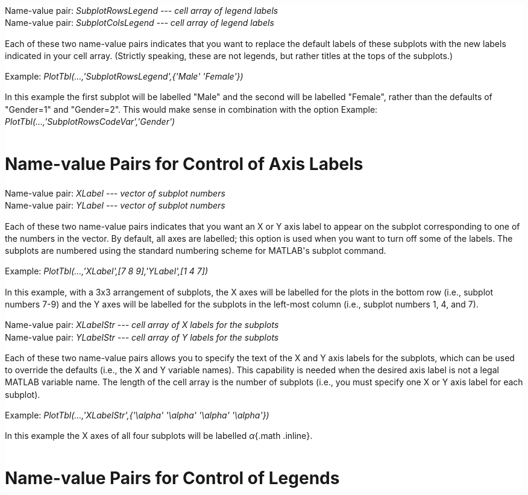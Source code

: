 Name-value pair: *SubplotRowsLegend --- cell array of legend
labels*\
Name-value pair: *SubplotColsLegend --- cell array of legend
labels*

Each of these two name-value pairs indicates that you want to replace
the default labels of these subplots with the new labels indicated in
your cell array. (Strictly speaking, these are not legends, but rather
titles at the tops of the subplots.)

Example: *PlotTbl(...,'SubplotRowsLegend',{'Male' 'Female'})*

In this example the first subplot will be labelled "Male" and the second
will be labelled "Female", rather than the defaults of "Gender=1" and
"Gender=2". This would make sense in combination with the option
Example: *PlotTbl(...,'SubplotRowsCodeVar','Gender')*

Name-value Pairs for Control of Axis Labels
===========================================

Name-value pair: *XLabel --- vector of subplot numbers*\
Name-value pair: *YLabel --- vector of subplot numbers*

Each of these two name-value pairs indicates that you want an X or Y
axis label to appear on the subplot corresponding to one of the numbers
in the vector. By default, all axes are labelled; this option is used
when you want to turn off some of the labels. The subplots are numbered
using the standard numbering scheme for MATLAB's subplot command.

Example: *PlotTbl(...,'XLabel',\[7 8 9\],'YLabel',\[1 4 7\])*

In this example, with a 3x3 arrangement of subplots, the X axes will be
labelled for the plots in the bottom row (i.e., subplot numbers 7-9) and
the Y axes will be labelled for the subplots in the left-most column
(i.e., subplot numbers 1, 4, and 7).

Name-value pair: *XLabelStr --- cell array of X labels for the
subplots*\
Name-value pair: *YLabelStr --- cell array of Y labels for the
subplots*

Each of these two name-value pairs allows you to specify the text of the
X and Y axis labels for the subplots, which can be used to override the
defaults (i.e., the X and Y variable names). This capability is needed
when the desired axis label is not a legal MATLAB variable name. The
length of the cell array is the number of subplots (i.e., you must
specify one X or Y axis label for each subplot).

Example: *PlotTbl(...,'XLabelStr',{'\\alpha' '\\alpha' '\\alpha'
'\\alpha'})*

In this example the X axes of all four subplots will be labelled
*α*{.math .inline}.

Name-value Pairs for Control of Legends
=======================================
